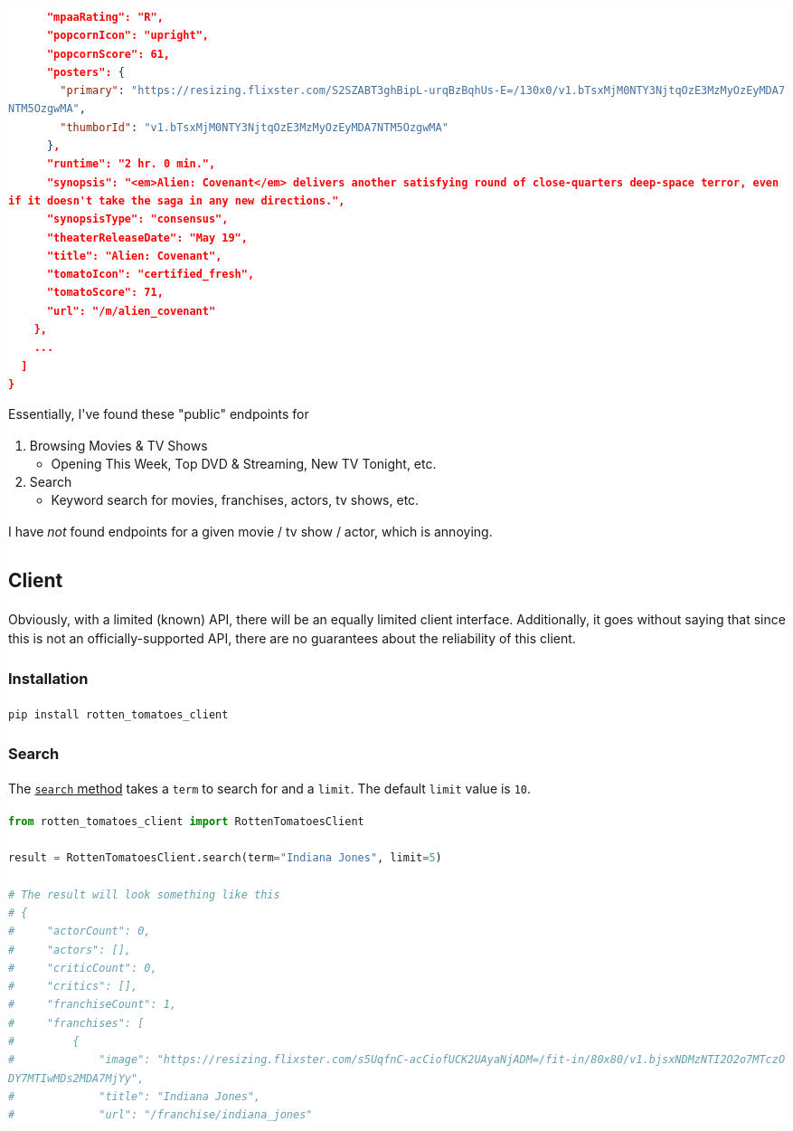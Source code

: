 ```json
      "mpaaRating": "R",
      "popcornIcon": "upright",
      "popcornScore": 61,
      "posters": {
        "primary": "https://resizing.flixster.com/S2SZABT3ghBipL-urqBzBqhUs-E=/130x0/v1.bTsxMjM0NTY3NjtqOzE3MzMyOzEyMDA7NTM5OzgwMA",
        "thumborId": "v1.bTsxMjM0NTY3NjtqOzE3MzMyOzEyMDA7NTM5OzgwMA"
      },
      "runtime": "2 hr. 0 min.",
      "synopsis": "<em>Alien: Covenant</em> delivers another satisfying round of close-quarters deep-space terror, even if it doesn't take the saga in any new directions.",
      "synopsisType": "consensus",
      "theaterReleaseDate": "May 19",
      "title": "Alien: Covenant",
      "tomatoIcon": "certified_fresh",
      "tomatoScore": 71,
      "url": "/m/alien_covenant"
    },
    ...
  ]
}
```

Essentially, I've found these "public" endpoints for
1. Browsing Movies & TV Shows
    * Opening This Week, Top DVD & Streaming, New TV Tonight, etc.
2. Search
    * Keyword search for movies, franchises, actors, tv shows, etc.

I have *not* found endpoints for a given movie / tv show / actor, which is annoying.

## Client

Obviously, with a limited (known) API, there will be an equally limited client interface.
Additionally, it goes without saying that since this is not an officially-supported API, there are no guarantees about the reliability of this client.

### Installation

`pip install rotten_tomatoes_client`

### Search

The [`search` method](https://github.com/jaebradley/rotten_tomatoes_client/blob/master/rotten_tomatoes_client/client.py#L15-L21) takes a `term` to search for and a `limit`. The default `limit` value is `10`.

```python
from rotten_tomatoes_client import RottenTomatoesClient

result = RottenTomatoesClient.search(term="Indiana Jones", limit=5)

# The result will look something like this
# {
#     "actorCount": 0,
#     "actors": [],
#     "criticCount": 0,
#     "critics": [],
#     "franchiseCount": 1,
#     "franchises": [
#         {
#             "image": "https://resizing.flixster.com/s5UqfnC-acCiofUCK2UAyaNjADM=/fit-in/80x80/v1.bjsxNDMzNTI2O2o7MTczODY7MTIwMDs2MDA7MjYy",
#             "title": "Indiana Jones",
#             "url": "/franchise/indiana_jones"
```